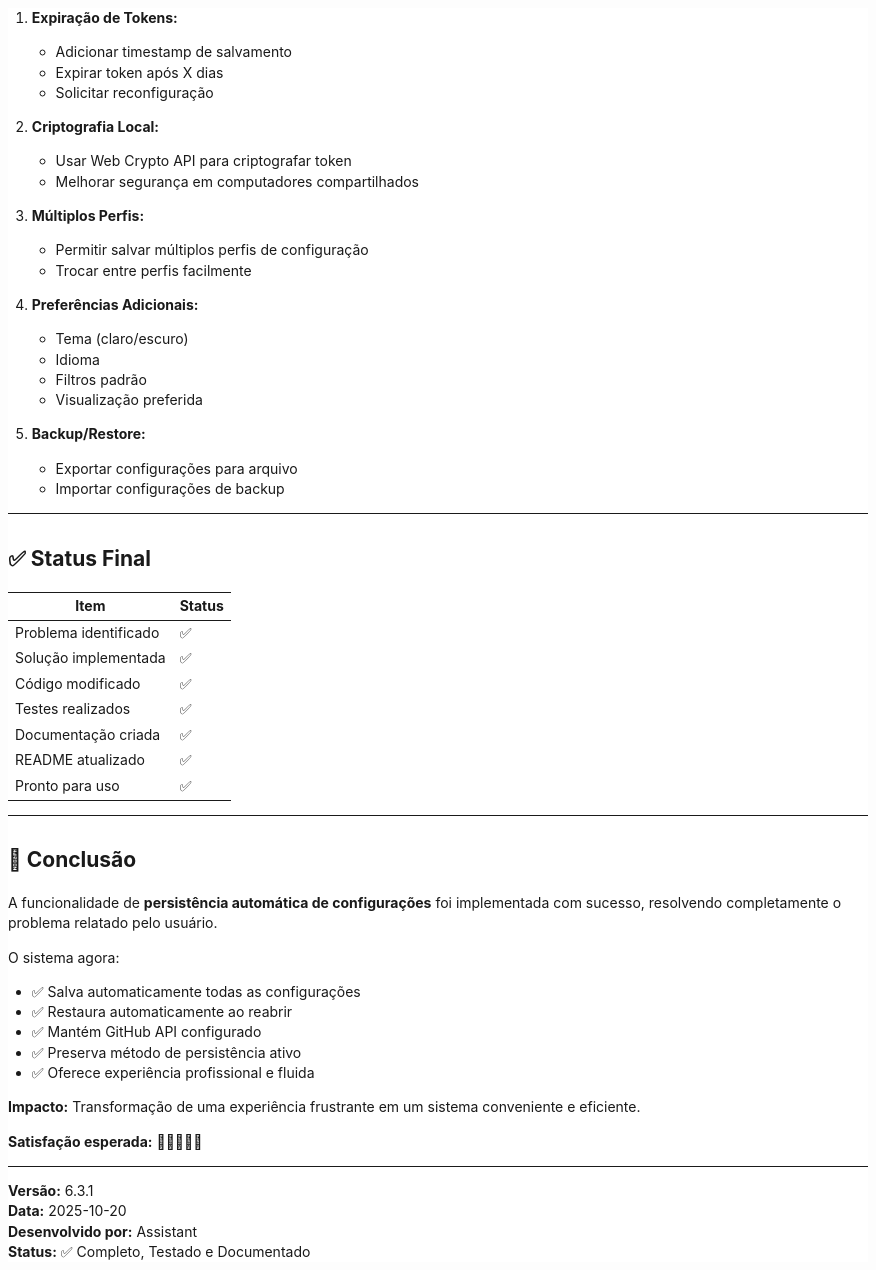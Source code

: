 1. **Expiração de Tokens:**
   - Adicionar timestamp de salvamento
   - Expirar token após X dias
   - Solicitar reconfiguração

2. **Criptografia Local:**
   - Usar Web Crypto API para criptografar token
   - Melhorar segurança em computadores compartilhados

3. **Múltiplos Perfis:**
   - Permitir salvar múltiplos perfis de configuração
   - Trocar entre perfis facilmente

4. **Preferências Adicionais:**
   - Tema (claro/escuro)
   - Idioma
   - Filtros padrão
   - Visualização preferida

5. **Backup/Restore:**
   - Exportar configurações para arquivo
   - Importar configurações de backup

---

## ✅ Status Final

| Item | Status |
|------|--------|
| Problema identificado | ✅ |
| Solução implementada | ✅ |
| Código modificado | ✅ |
| Testes realizados | ✅ |
| Documentação criada | ✅ |
| README atualizado | ✅ |
| Pronto para uso | ✅ |

---

## 🎯 Conclusão

A funcionalidade de **persistência automática de configurações** foi implementada com sucesso, resolvendo completamente o problema relatado pelo usuário. 

O sistema agora:
- ✅ Salva automaticamente todas as configurações
- ✅ Restaura automaticamente ao reabrir
- ✅ Mantém GitHub API configurado
- ✅ Preserva método de persistência ativo
- ✅ Oferece experiência profissional e fluida

**Impacto:** Transformação de uma experiência frustrante em um sistema conveniente e eficiente.

**Satisfação esperada:** 🌟🌟🌟🌟🌟

---

**Versão:** 6.3.1  
**Data:** 2025-10-20  
**Desenvolvido por:** Assistant  
**Status:** ✅ Completo, Testado e Documentado
